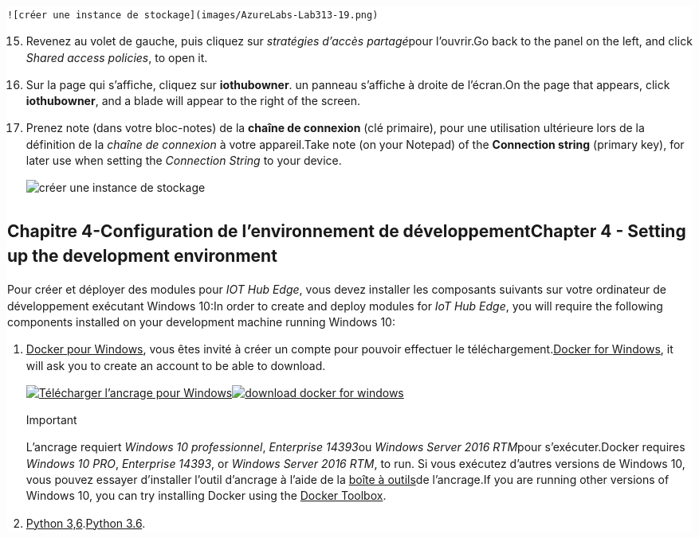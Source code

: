     ![créer une instance de stockage](images/AzureLabs-Lab313-19.png)

15. <span data-ttu-id="6dc1b-254">Revenez au volet de gauche, puis cliquez sur *stratégies d’accès partagé*pour l’ouvrir.</span><span class="sxs-lookup"><span data-stu-id="6dc1b-254">Go back to the panel on the left, and click *Shared access policies*, to open it.</span></span> 

16. <span data-ttu-id="6dc1b-255">Sur la page qui s’affiche, cliquez sur **iothubowner**. un panneau s’affiche à droite de l’écran.</span><span class="sxs-lookup"><span data-stu-id="6dc1b-255">On the page that appears, click **iothubowner**, and a blade will appear to the right of the screen.</span></span> 

17. <span data-ttu-id="6dc1b-256">Prenez note (dans votre bloc-notes) de la **chaîne de connexion** (clé primaire), pour une utilisation ultérieure lors de la définition de la *chaîne de connexion* à votre appareil.</span><span class="sxs-lookup"><span data-stu-id="6dc1b-256">Take note (on your Notepad) of the **Connection string** (primary key), for later use when setting the *Connection String* to your device.</span></span>

    ![créer une instance de stockage](images/AzureLabs-Lab313-20.png)

## <a name="chapter-4---setting-up-the-development-environment"></a><span data-ttu-id="6dc1b-258">Chapitre 4-Configuration de l’environnement de développement</span><span class="sxs-lookup"><span data-stu-id="6dc1b-258">Chapter 4 - Setting up the development environment</span></span>

<span data-ttu-id="6dc1b-259">Pour créer et déployer des modules pour *IOT Hub Edge*, vous devez installer les composants suivants sur votre ordinateur de développement exécutant Windows 10:</span><span class="sxs-lookup"><span data-stu-id="6dc1b-259">In order to create and deploy modules for *IoT Hub Edge*, you will require the following components installed on your development machine running Windows 10:</span></span>

1.  <span data-ttu-id="6dc1b-260">[Docker pour Windows](https://store.docker.com/editions/community/docker-ce-desktop-windows), vous êtes invité à créer un compte pour pouvoir effectuer le téléchargement.</span><span class="sxs-lookup"><span data-stu-id="6dc1b-260">[Docker for Windows](https://store.docker.com/editions/community/docker-ce-desktop-windows), it will ask you to create an account to be able to download.</span></span> 

    <span data-ttu-id="6dc1b-261">[![Télécharger l’ancrage pour Windows](images/AzureLabs-Lab313-21.png)](https://store.docker.com/editions/community/docker-ce-desktop-windows)</span><span class="sxs-lookup"><span data-stu-id="6dc1b-261">[![download docker for windows](images/AzureLabs-Lab313-21.png)](https://store.docker.com/editions/community/docker-ce-desktop-windows)</span></span>

    > [!IMPORTANT]
    > <span data-ttu-id="6dc1b-262">L’ancrage requiert *Windows 10 professionnel*, *Enterprise 14393*ou *Windows Server 2016 RTM*pour s’exécuter.</span><span class="sxs-lookup"><span data-stu-id="6dc1b-262">Docker requires *Windows 10 PRO*, *Enterprise 14393*, or *Windows Server 2016 RTM*, to run.</span></span> <span data-ttu-id="6dc1b-263">Si vous exécutez d’autres versions de Windows 10, vous pouvez essayer d’installer l’outil d’ancrage à l’aide de la [boîte à outils](https://docs.docker.com/toolbox/toolbox_install_windows/)de l’ancrage.</span><span class="sxs-lookup"><span data-stu-id="6dc1b-263">If you are running other versions of Windows 10, you can try installing Docker using the [Docker Toolbox](https://docs.docker.com/toolbox/toolbox_install_windows/).</span></span>

2.  <span data-ttu-id="6dc1b-264">[Python 3,6](https://www.python.org/downloads/).</span><span class="sxs-lookup"><span data-stu-id="6dc1b-264">[Python 3.6](https://www.python.org/downloads/).</span></span>
